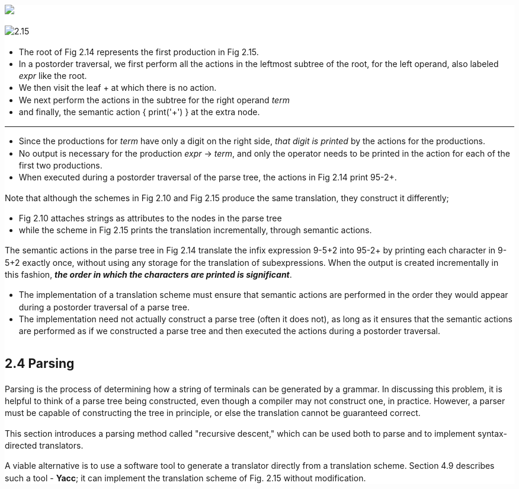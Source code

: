 ![](../imgs/Compiler_F2.14.png)

![2.15][1]


- The root of Fig 2.14 represents the first production in Fig 2.15. 
- In a postorder traversal, we first perform all the actions in the leftmost subtree of the root, for the left operand, also labeled *expr* like the root. 
- We then visit the leaf + at which there is no action. 
- We next perform the actions in the subtree for the right operand *term* 
- and finally, the semantic action { print('+') } at the extra node.

---

- Since the productions for *term* have only a digit on the right side, *that digit is printed* by the actions for the productions. 
- No output is necessary for the production *expr* → *term*, and only the operator needs to be printed in the action for each of the first two productions. 
- When executed during a postorder traversal of the parse tree, the actions in Fig 2.14 print 95-2+.


Note that although the schemes in Fig 2.10 and Fig 2.15 produce the same translation, they construct it differently; 

- Fig 2.10 attaches strings as attributes to the nodes in the parse tree 
- while the scheme in Fig 2.15 prints the translation incrementally, through semantic actions.

The semantic actions in the parse tree in Fig 2.14 translate the infix ex­pression 9-5+2 into 95-2+ by printing each character in 9-5+2 exactly once, without using any storage for the translation of subexpressions. When the out­put is created incrementally in this fashion, ***the order in which the characters are printed is significant***.

- The implementation of a translation scheme must ensure that semantic ac­tions are performed in the order they would appear during a postorder traversal of a parse tree. 
- The implementation need not actually construct a parse tree (often it does not), as long as it ensures that the semantic actions are per­formed as if we constructed a parse tree and then executed the actions during a postorder traversal.


<h2 id="f4914c078fe8c7b18906652239ace52f"></h2>

## 2.4 Parsing

Parsing is the process of determining how a string of terminals can be generated by a grammar. In discussing this problem, it is helpful to think of a parse tree being constructed, even though a compiler may not construct one, in practice. However, a parser must be capable of constructing the tree in principle, or else the translation cannot be guaranteed correct.

This section introduces a parsing method called "recursive descent," which can be used both to parse and to implement syntax-directed translators. 

A viable alternative is to use a software tool to generate a translator directly from a translation scheme. Section 4.9 describes such a tool - **Yacc**; it can implement the translation scheme of Fig. 2.15 without modification.


  [1]: ../imgs/Compiler_F2.15.png